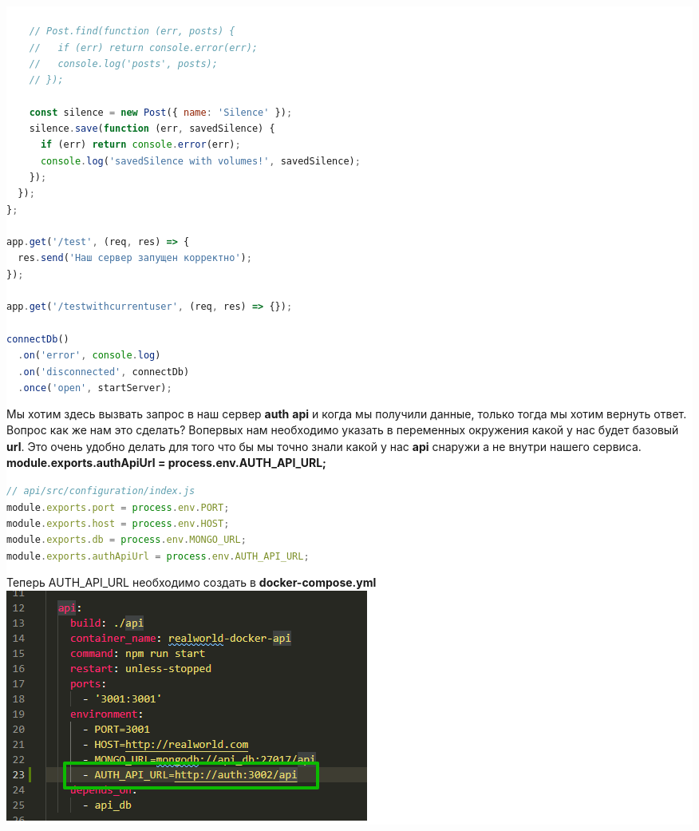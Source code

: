 ```js

    // Post.find(function (err, posts) {
    //   if (err) return console.error(err);
    //   console.log('posts', posts);
    // });

    const silence = new Post({ name: 'Silence' });
    silence.save(function (err, savedSilence) {
      if (err) return console.error(err);
      console.log('savedSilence with volumes!', savedSilence);
    });
  });
};

app.get('/test', (req, res) => {
  res.send('Наш сервер запущен корректно');
});

app.get('/testwithcurrentuser', (req, res) => {});

connectDb()
  .on('error', console.log)
  .on('disconnected', connectDb)
  .once('open', startServer);
```

Мы хотим здесь вызвать запрос в наш сервер **auth** **api** и когда мы получили данные, только тогда мы хотим вернуть ответ. Вопрос как же нам это сделать? Вопервых нам необходимо указать в переменных окружения какой у нас будет базовый **url**.
Это очень удобно делать для того что бы мы точно знали какой у нас **api** снаружи а не внутри нашего сервиса. **module.exports.authApiUrl = process.env.AUTH_API_URL;**

```js
// api/src/configuration/index.js
module.exports.port = process.env.PORT;
module.exports.host = process.env.HOST;
module.exports.db = process.env.MONGO_URL;
module.exports.authApiUrl = process.env.AUTH_API_URL;
```

Теперь AUTH_API_URL необходимо создать в **docker-compose.yml**
![](img/087.png)
